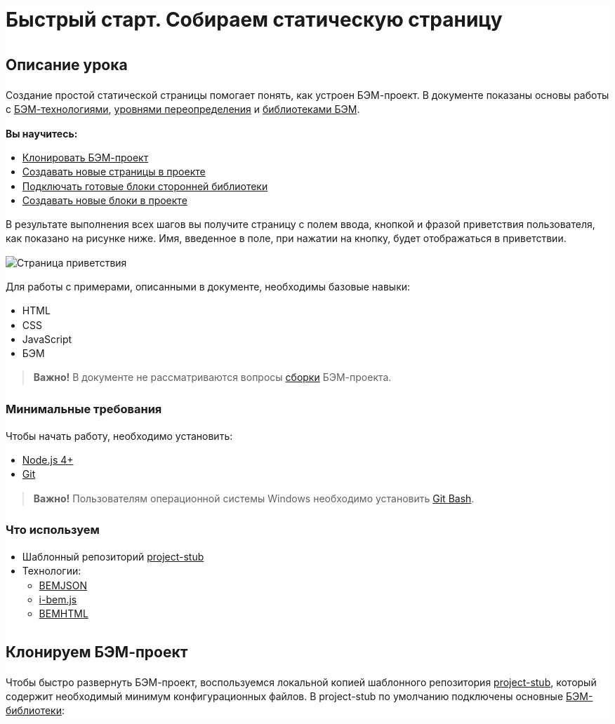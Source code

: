 # Быстрый старт. Собираем статическую страницу

## Описание урока

Создание простой статической страницы помогает понять, как устроен БЭМ-проект. В документе показаны основы работы с [БЭМ-технологиями](../../method/key-concepts/key-concepts.ru.md#Технология-реализации), [уровнями переопределения](../../method/key-concepts/key-concepts.ru.md#Уровень-переопределения) и [библиотеками БЭМ](https://ru.bem.info/platform/libs/).

**Вы научитесь:**

* [Клонировать БЭМ-проект](#Клонируем-БЭМ-проект)
* [Создавать новые страницы в проекте](#Создаем-страницу)
* [Подключать готовые блоки сторонней библиотеки](#Описываем-страницу-в-bemjson-файле)
* [Создавать новые блоки в проекте](#Создаем-блоки)

В результате выполнения всех шагов вы получите страницу с полем ввода, кнопкой и фразой приветствия пользователя, как показано на рисунке ниже. Имя, введенное в поле, при нажатии на кнопку, будет отображаться в приветствии.

![Страница приветствия](https://cdn.rawgit.com/bem-site/bem-method/bem-info-data/platform/tutorials/quick-start-static/quick-start-static__hello-user.svg)

Для работы с примерами, описанными в документе, необходимы базовые навыки:

* HTML
* CSS
* JavaScript
* БЭМ

> **Важно!** В документе не рассматриваются вопросы [сборки](../../method/build/build.ru.md) БЭМ-проекта.

### Минимальные требования

Чтобы начать работу, необходимо установить:

* [Node.js 4+](https://nodejs.org)
* [Git](https://git-scm.com)

> **Важно!** Пользователям операционной системы Windows необходимо установить [Git Bash](https://git-for-windows.github.io).

### Что используем

* Шаблонный репозиторий [project-stub](https://github.com/bem/project-stub)
* Технологии:
  * [BEMJSON](https://ru.bem.info/platform/bemjson/)
  * [i-bem.js](https://ru.bem.info/platform/i-bem/)
  * [BEMHTML](https://ru.bem.info/platform/bem-xjst/)

## Клонируем БЭМ-проект

Чтобы быстро развернуть БЭМ-проект, воспользуемся локальной копией шаблонного репозитория [project-stub](https://github.com/bem/project-stub), который содержит необходимый минимум конфигурационных файлов. В project-stub по умолчанию подключены основные [БЭМ-библиотеки](https://ru.bem.info/platform/libs/):
